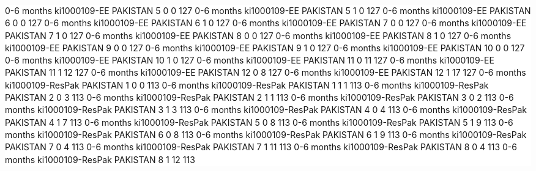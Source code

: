 0-6 months    ki1000109-EE               PAKISTAN                       5                  0        0    127
0-6 months    ki1000109-EE               PAKISTAN                       5                  1        0    127
0-6 months    ki1000109-EE               PAKISTAN                       6                  0        0    127
0-6 months    ki1000109-EE               PAKISTAN                       6                  1        0    127
0-6 months    ki1000109-EE               PAKISTAN                       7                  0        0    127
0-6 months    ki1000109-EE               PAKISTAN                       7                  1        0    127
0-6 months    ki1000109-EE               PAKISTAN                       8                  0        0    127
0-6 months    ki1000109-EE               PAKISTAN                       8                  1        0    127
0-6 months    ki1000109-EE               PAKISTAN                       9                  0        0    127
0-6 months    ki1000109-EE               PAKISTAN                       9                  1        0    127
0-6 months    ki1000109-EE               PAKISTAN                       10                 0        0    127
0-6 months    ki1000109-EE               PAKISTAN                       10                 1        0    127
0-6 months    ki1000109-EE               PAKISTAN                       11                 0       11    127
0-6 months    ki1000109-EE               PAKISTAN                       11                 1       12    127
0-6 months    ki1000109-EE               PAKISTAN                       12                 0        8    127
0-6 months    ki1000109-EE               PAKISTAN                       12                 1       17    127
0-6 months    ki1000109-ResPak           PAKISTAN                       1                  0        0    113
0-6 months    ki1000109-ResPak           PAKISTAN                       1                  1        1    113
0-6 months    ki1000109-ResPak           PAKISTAN                       2                  0        3    113
0-6 months    ki1000109-ResPak           PAKISTAN                       2                  1        1    113
0-6 months    ki1000109-ResPak           PAKISTAN                       3                  0        2    113
0-6 months    ki1000109-ResPak           PAKISTAN                       3                  1        3    113
0-6 months    ki1000109-ResPak           PAKISTAN                       4                  0        4    113
0-6 months    ki1000109-ResPak           PAKISTAN                       4                  1        7    113
0-6 months    ki1000109-ResPak           PAKISTAN                       5                  0        8    113
0-6 months    ki1000109-ResPak           PAKISTAN                       5                  1        9    113
0-6 months    ki1000109-ResPak           PAKISTAN                       6                  0        8    113
0-6 months    ki1000109-ResPak           PAKISTAN                       6                  1        9    113
0-6 months    ki1000109-ResPak           PAKISTAN                       7                  0        4    113
0-6 months    ki1000109-ResPak           PAKISTAN                       7                  1       11    113
0-6 months    ki1000109-ResPak           PAKISTAN                       8                  0        4    113
0-6 months    ki1000109-ResPak           PAKISTAN                       8                  1       12    113